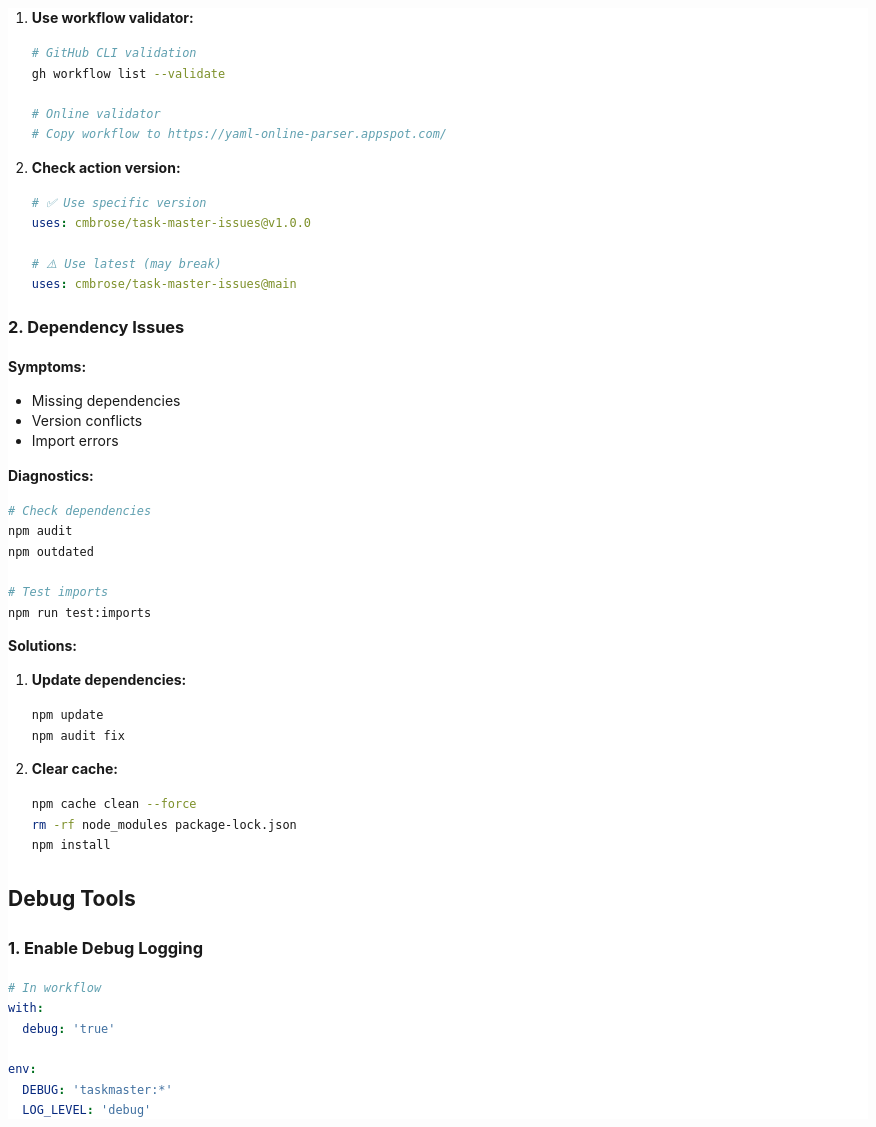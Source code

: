 1. **Use workflow validator:**
   ```bash
   # GitHub CLI validation
   gh workflow list --validate
   
   # Online validator
   # Copy workflow to https://yaml-online-parser.appspot.com/
   ```

2. **Check action version:**
   ```yaml
   # ✅ Use specific version
   uses: cmbrose/task-master-issues@v1.0.0
   
   # ⚠️ Use latest (may break)
   uses: cmbrose/task-master-issues@main
   ```

### 2. Dependency Issues

**Symptoms:**
- Missing dependencies
- Version conflicts
- Import errors

**Diagnostics:**
```bash
# Check dependencies
npm audit
npm outdated

# Test imports
npm run test:imports
```

**Solutions:**

1. **Update dependencies:**
   ```bash
   npm update
   npm audit fix
   ```

2. **Clear cache:**
   ```bash
   npm cache clean --force
   rm -rf node_modules package-lock.json
   npm install
   ```

## Debug Tools

### 1. Enable Debug Logging

```yaml
# In workflow
with:
  debug: 'true'

env:
  DEBUG: 'taskmaster:*'
  LOG_LEVEL: 'debug'
```
